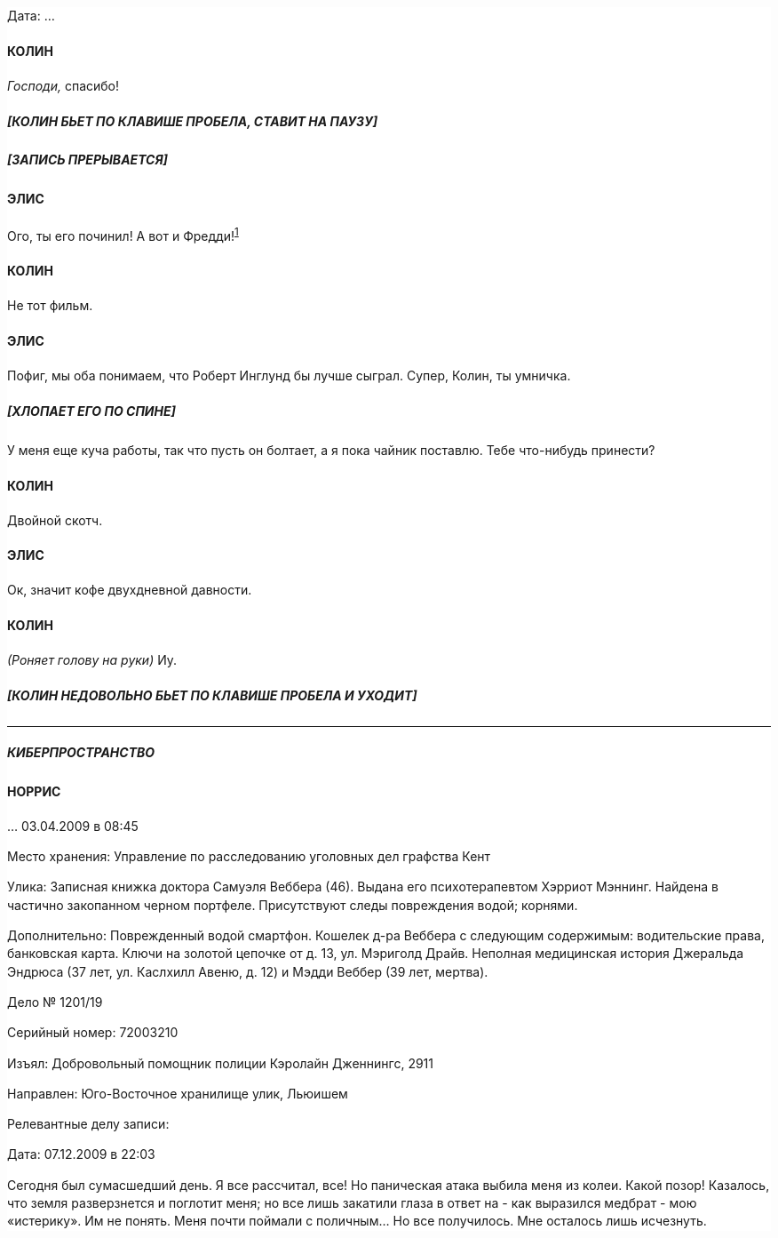 Дата: …

#### КОЛИН
_Господи,_ спасибо!
##### [КОЛИН БЬЕТ ПО КЛАВИШЕ ПРОБЕЛА, СТАВИТ НА ПАУЗУ]
##### [ЗАПИСЬ ПРЕРЫВАЕТСЯ]
#### ЭЛИС
Ого, ты его починил! А вот и Фредди!<sup id="a1">[1](#f1)</sup> 
#### КОЛИН
Не тот фильм.
#### ЭЛИС
Пофиг, мы оба понимаем, что Роберт Инглунд бы лучше сыграл. Супер, Колин, ты умничка.
##### [ХЛОПАЕТ ЕГО ПО СПИНЕ]
У меня еще куча работы, так что пусть он болтает, а я пока чайник поставлю. Тебе что-нибудь принести?
#### КОЛИН
Двойной скотч.
#### ЭЛИС
Ок, значит кофе двухдневной давности.
#### КОЛИН
_(Роняет голову на руки)_ Иу.
##### [КОЛИН НЕДОВОЛЬНО БЬЕТ ПО КЛАВИШЕ ПРОБЕЛА И УХОДИТ]

------

##### __КИБЕРПРОСТРАНСТВО__
#### НОРРИС
… 03.04.2009 в 08:45

Место хранения: Управление по расследованию уголовных дел графства Кент

Улика: Записная книжка доктора Самуэля Веббера (46). Выдана его психотерапевтом Хэрриот Мэннинг. Найдена в частично закопанном черном портфеле. Присутствуют следы повреждения водой; корнями. 

Дополнительно: Поврежденный водой смартфон. Кошелек д-ра Веббера с следующим содержимым: водительские права, банковская карта. Ключи на золотой цепочке от д. 13, ул. Мэриголд Драйв. Неполная медицинская история Джеральда Эндрюса (37 лет, ул. Каслхилл Авеню, д. 12) и Мэдди Веббер (39 лет, мертва).

Дело № 1201/19

Серийный номер: 72003210

Изъял: Добровольный помощник полиции Кэролайн Дженнингс, 2911

Направлен: Юго-Восточное хранилище улик, Льюишем

Релевантные делу записи:

Дата: 07.12.2009 в 22:03

Сегодня был сумасшедший день. Я все рассчитал, все! Но паническая атака выбила меня из колеи. Какой позор! Казалось, что земля разверзнется и поглотит меня; но все лишь закатили глаза в ответ на - как выразился медбрат - мою «истерику». Им не понять. Меня почти поймали с поличным… Но все получилось. Мне осталось лишь исчезнуть.
